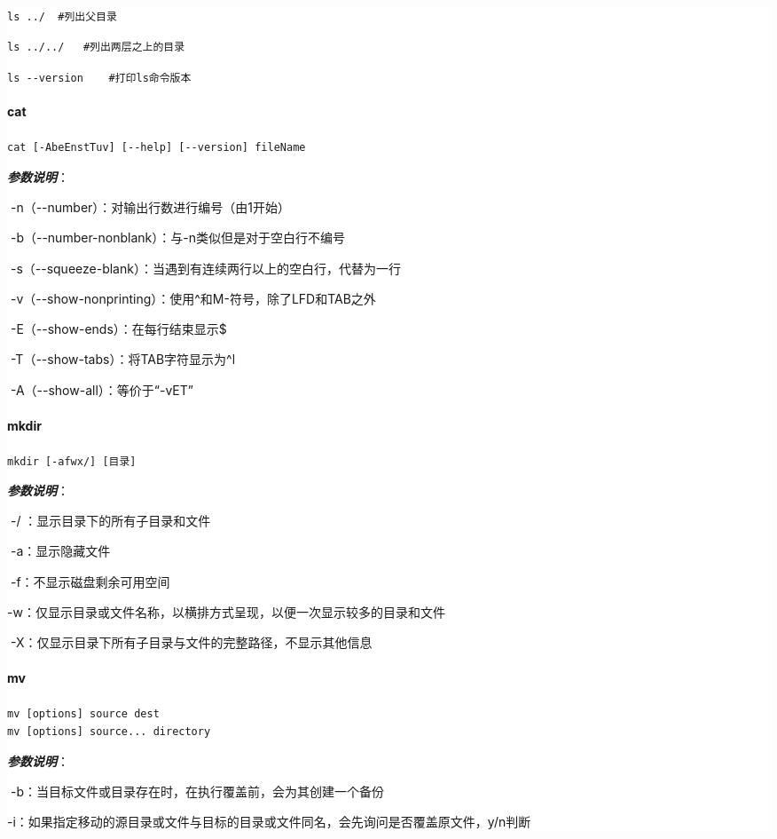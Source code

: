 ```
ls ../	#列出父目录
```

```
ls ../../	#列出两层之上的目录
```

```
ls --version	#打印ls命令版本
```

#### cat

```
cat [-AbeEnstTuv] [--help] [--version] fileName
```

***参数说明***：

​				-n（--number）：对输出行数进行编号（由1开始）

​				-b（--number-nonblank）：与-n类似但是对于空白行不编号

​				-s（--squeeze-blank）：当遇到有连续两行以上的空白行，代替为一行

​				-v（--show-nonprinting）：使用^和M-符号，除了LFD和TAB之外

​				-E（--show-ends）：在每行结束显示$

​				-T（--show-tabs）：将TAB字符显示为^l

​				-A（--show-all）：等价于“-vET”

#### mkdir

```
mkdir [-afwx/] [目录]
```

***参数说明***：

​					-/ ：显示目录下的所有子目录和文件

​					-a：显示隐藏文件

​					-f：不显示磁盘剩余可用空间

​					-w：仅显示目录或文件名称，以横排方式呈现，以便一次显示较多的目录和文件

​					-X：仅显示目录下所有子目录与文件的完整路径，不显示其他信息

#### mv

```
mv [options] source dest
mv [options] source... directory
```

***参数说明***：

​					-b：当目标文件或目录存在时，在执行覆盖前，会为其创建一个备份

​					-i：如果指定移动的源目录或文件与目标的目录或文件同名，会先询问是否覆盖原文件，y/n判断
